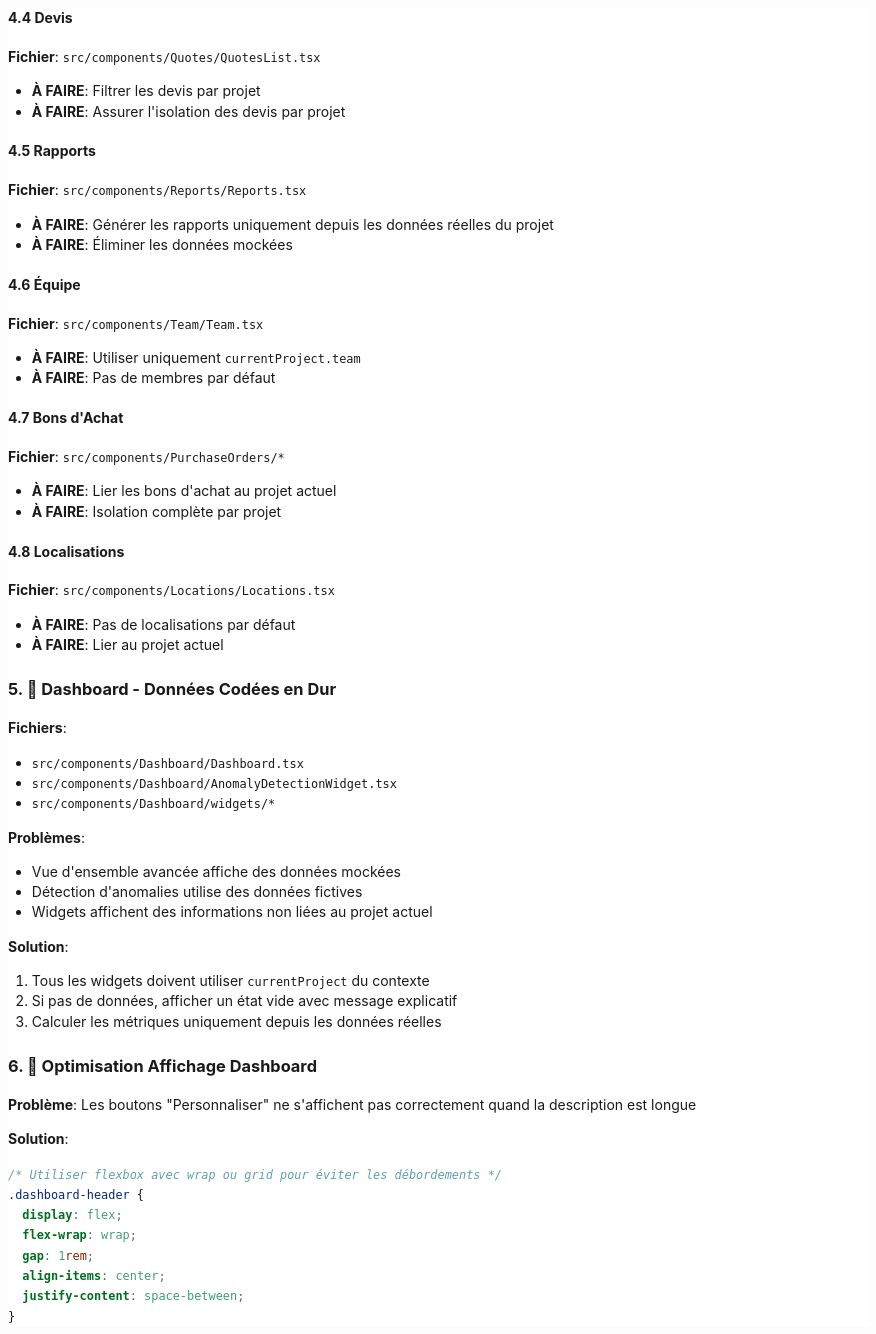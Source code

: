 #### 4.4 Devis
**Fichier**: `src/components/Quotes/QuotesList.tsx`
- **À FAIRE**: Filtrer les devis par projet
- **À FAIRE**: Assurer l'isolation des devis par projet

#### 4.5 Rapports
**Fichier**: `src/components/Reports/Reports.tsx`
- **À FAIRE**: Générer les rapports uniquement depuis les données réelles du projet
- **À FAIRE**: Éliminer les données mockées

#### 4.6 Équipe
**Fichier**: `src/components/Team/Team.tsx`
- **À FAIRE**: Utiliser uniquement `currentProject.team`
- **À FAIRE**: Pas de membres par défaut

#### 4.7 Bons d'Achat
**Fichier**: `src/components/PurchaseOrders/*`
- **À FAIRE**: Lier les bons d'achat au projet actuel
- **À FAIRE**: Isolation complète par projet

#### 4.8 Localisations
**Fichier**: `src/components/Locations/Locations.tsx`
- **À FAIRE**: Pas de localisations par défaut
- **À FAIRE**: Lier au projet actuel

### 5. 🔴 Dashboard - Données Codées en Dur
**Fichiers**:
- `src/components/Dashboard/Dashboard.tsx`
- `src/components/Dashboard/AnomalyDetectionWidget.tsx`
- `src/components/Dashboard/widgets/*`

**Problèmes**:
- Vue d'ensemble avancée affiche des données mockées
- Détection d'anomalies utilise des données fictives
- Widgets affichent des informations non liées au projet actuel

**Solution**:
1. Tous les widgets doivent utiliser `currentProject` du contexte
2. Si pas de données, afficher un état vide avec message explicatif
3. Calculer les métriques uniquement depuis les données réelles

### 6. 🔴 Optimisation Affichage Dashboard
**Problème**: Les boutons "Personnaliser" ne s'affichent pas correctement quand la description est longue

**Solution**:
```css
/* Utiliser flexbox avec wrap ou grid pour éviter les débordements */
.dashboard-header {
  display: flex;
  flex-wrap: wrap;
  gap: 1rem;
  align-items: center;
  justify-content: space-between;
}
```

